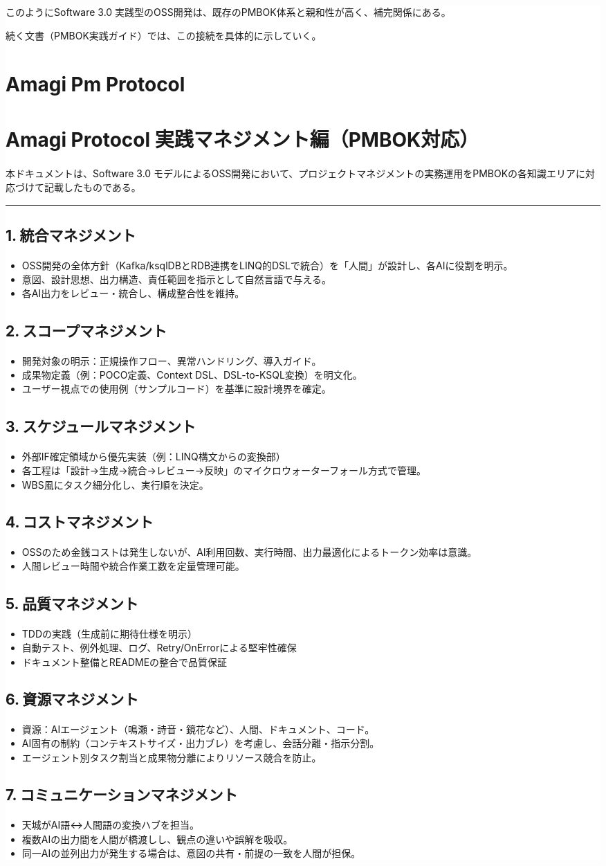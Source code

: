 このようにSoftware 3.0 実践型のOSS開発は、既存のPMBOK体系と親和性が高く、補完関係にある。

続く文書（PMBOK実践ガイド）では、この接続を具体的に示していく。



# Amagi Pm Protocol

# Amagi Protocol 実践マネジメント編（PMBOK対応）

本ドキュメントは、Software 3.0 モデルによるOSS開発において、プロジェクトマネジメントの実務運用をPMBOKの各知識エリアに対応づけて記載したものである。

---

## 1. 統合マネジメント
- OSS開発の全体方針（Kafka/ksqlDBとRDB連携をLINQ的DSLで統合）を「人間」が設計し、各AIに役割を明示。
- 意図、設計思想、出力構造、責任範囲を指示として自然言語で与える。
- 各AI出力をレビュー・統合し、構成整合性を維持。

## 2. スコープマネジメント
- 開発対象の明示：正規操作フロー、異常ハンドリング、導入ガイド。
- 成果物定義（例：POCO定義、Context DSL、DSL-to-KSQL変換）を明文化。
- ユーザー視点での使用例（サンプルコード）を基準に設計境界を確定。

## 3. スケジュールマネジメント
- 外部IF確定領域から優先実装（例：LINQ構文からの変換部）
- 各工程は「設計→生成→統合→レビュー→反映」のマイクロウォーターフォール方式で管理。
- WBS風にタスク細分化し、実行順を決定。

## 4. コストマネジメント
- OSSのため金銭コストは発生しないが、AI利用回数、実行時間、出力最適化によるトークン効率は意識。
- 人間レビュー時間や統合作業工数を定量管理可能。

## 5. 品質マネジメント
- TDDの実践（生成前に期待仕様を明示）
- 自動テスト、例外処理、ログ、Retry/OnErrorによる堅牢性確保
- ドキュメント整備とREADMEの整合で品質保証

## 6. 資源マネジメント
- 資源：AIエージェント（鳴瀬・詩音・鏡花など）、人間、ドキュメント、コード。
- AI固有の制約（コンテキストサイズ・出力ブレ）を考慮し、会話分離・指示分割。
- エージェント別タスク割当と成果物分離によりリソース競合を防止。

## 7. コミュニケーションマネジメント
- 天城がAI語↔人間語の変換ハブを担当。
- 複数AIの出力間を人間が橋渡しし、観点の違いや誤解を吸収。
- 同一AIの並列出力が発生する場合は、意図の共有・前提の一致を人間が担保。
